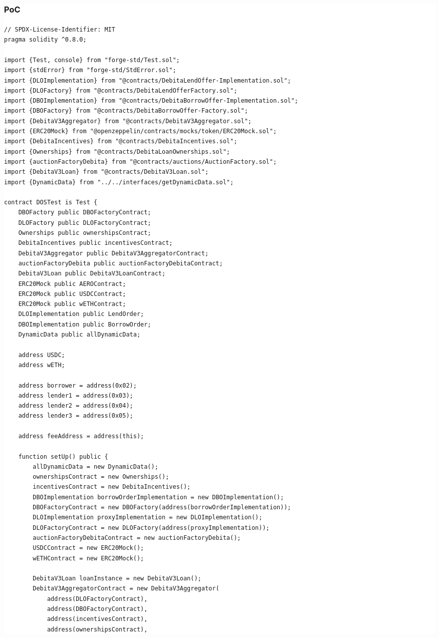 
### PoC

```solidity
// SPDX-License-Identifier: MIT
pragma solidity ^0.8.0;

import {Test, console} from "forge-std/Test.sol";
import {stdError} from "forge-std/StdError.sol";
import {DLOImplementation} from "@contracts/DebitaLendOffer-Implementation.sol";
import {DLOFactory} from "@contracts/DebitaLendOfferFactory.sol";
import {DBOImplementation} from "@contracts/DebitaBorrowOffer-Implementation.sol";
import {DBOFactory} from "@contracts/DebitaBorrowOffer-Factory.sol";
import {DebitaV3Aggregator} from "@contracts/DebitaV3Aggregator.sol";
import {ERC20Mock} from "@openzeppelin/contracts/mocks/token/ERC20Mock.sol";
import {DebitaIncentives} from "@contracts/DebitaIncentives.sol";
import {Ownerships} from "@contracts/DebitaLoanOwnerships.sol";
import {auctionFactoryDebita} from "@contracts/auctions/AuctionFactory.sol";
import {DebitaV3Loan} from "@contracts/DebitaV3Loan.sol";
import {DynamicData} from "../../interfaces/getDynamicData.sol";

contract DOSTest is Test {
    DBOFactory public DBOFactoryContract;
    DLOFactory public DLOFactoryContract;
    Ownerships public ownershipsContract;
    DebitaIncentives public incentivesContract;
    DebitaV3Aggregator public DebitaV3AggregatorContract;
    auctionFactoryDebita public auctionFactoryDebitaContract;
    DebitaV3Loan public DebitaV3LoanContract;
    ERC20Mock public AEROContract;
    ERC20Mock public USDCContract;
    ERC20Mock public wETHContract;
    DLOImplementation public LendOrder;
    DBOImplementation public BorrowOrder;
    DynamicData public allDynamicData;

    address USDC;
    address wETH;

    address borrower = address(0x02);
    address lender1 = address(0x03);
    address lender2 = address(0x04);
    address lender3 = address(0x05);

    address feeAddress = address(this);

    function setUp() public {
        allDynamicData = new DynamicData();
        ownershipsContract = new Ownerships();
        incentivesContract = new DebitaIncentives();
        DBOImplementation borrowOrderImplementation = new DBOImplementation();
        DBOFactoryContract = new DBOFactory(address(borrowOrderImplementation));
        DLOImplementation proxyImplementation = new DLOImplementation();
        DLOFactoryContract = new DLOFactory(address(proxyImplementation));
        auctionFactoryDebitaContract = new auctionFactoryDebita();
        USDCContract = new ERC20Mock();
        wETHContract = new ERC20Mock();

        DebitaV3Loan loanInstance = new DebitaV3Loan();
        DebitaV3AggregatorContract = new DebitaV3Aggregator(
            address(DLOFactoryContract),
            address(DBOFactoryContract),
            address(incentivesContract),
            address(ownershipsContract),
```